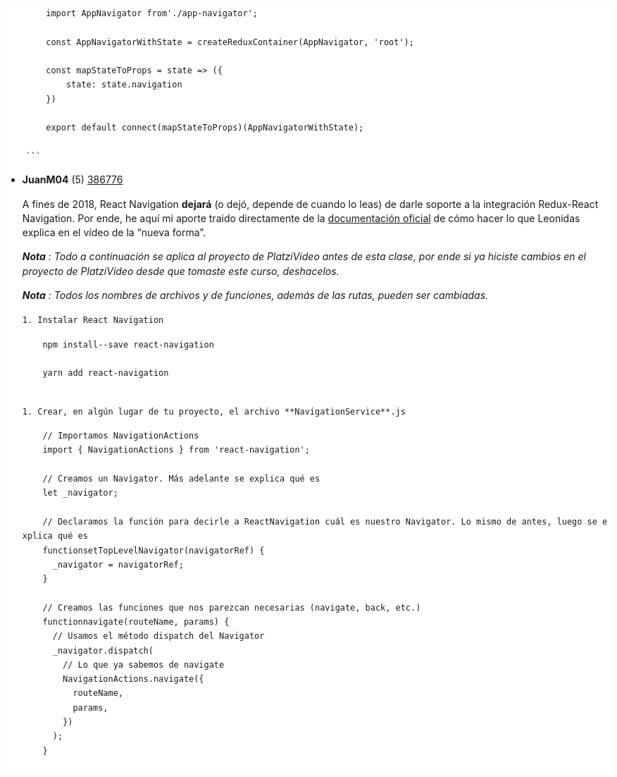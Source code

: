 		    
		    import AppNavigator from'./app-navigator';
		    
		    const AppNavigatorWithState = createReduxContainer(AppNavigator, 'root');
		    
		    const mapStateToProps = state => ({
		        state: state.navigation
		    })
		    
		    export default connect(mapStateToProps)(AppNavigatorWithState);
		    
		```

* **JuanM04** (5) [386776](https://platzi.com/comentario/386776/) 

	A fines de 2018, React Navigation **dejará** (o dejó, depende de cuando lo leas) de darle soporte a la integración Redux-React Navigation. Por ende, he aquí mi aporte traido directamente de la [documentación oficial](https://reactnavigation.org/docs/en/navigating-without-navigation-prop.html) de cómo hacer lo que Leonidas explica en el vídeo de la “nueva forma”.
	
	_**Nota** : Todo a continuación se aplica al proyecto de PlatziVideo antes de esta clase, por ende si ya hiciste cambios en el proyecto de PlatziVideo desde que tomaste este curso, deshacelos._
	
	_**Nota** : Todos los nombres de archivos y de funciones, además de las rutas, pueden ser cambiadas._
	
	  1. Instalar React Navigation
	
	
	``` 
	    npm install--save react-navigation
	    
	    yarn add react-navigation
	    
	```
	
	  1. Crear, en algún lugar de tu proyecto, el archivo **NavigationService**.js
	
	
	``` 
	    // Importamos NavigationActions
	    import { NavigationActions } from 'react-navigation';
	    
	    // Creamos un Navigator. Más adelante se explica qué es
	    let _navigator;
	    
	    // Declaramos la función para decirle a ReactNavigation cuál es nuestro Navigator. Lo mismo de antes, luego se explica qué es
	    functionsetTopLevelNavigator(navigatorRef) {
	      _navigator = navigatorRef;
	    }
	    
	    // Creamos las funciones que nos parezcan necesarias (navigate, back, etc.)
	    functionnavigate(routeName, params) {
	      // Usamos el método dispatch del Navigator
	      _navigator.dispatch(
	        // Lo que ya sabemos de navigate
	        NavigationActions.navigate({
	          routeName,
	          params,
	        })
	      );
	    }
	    